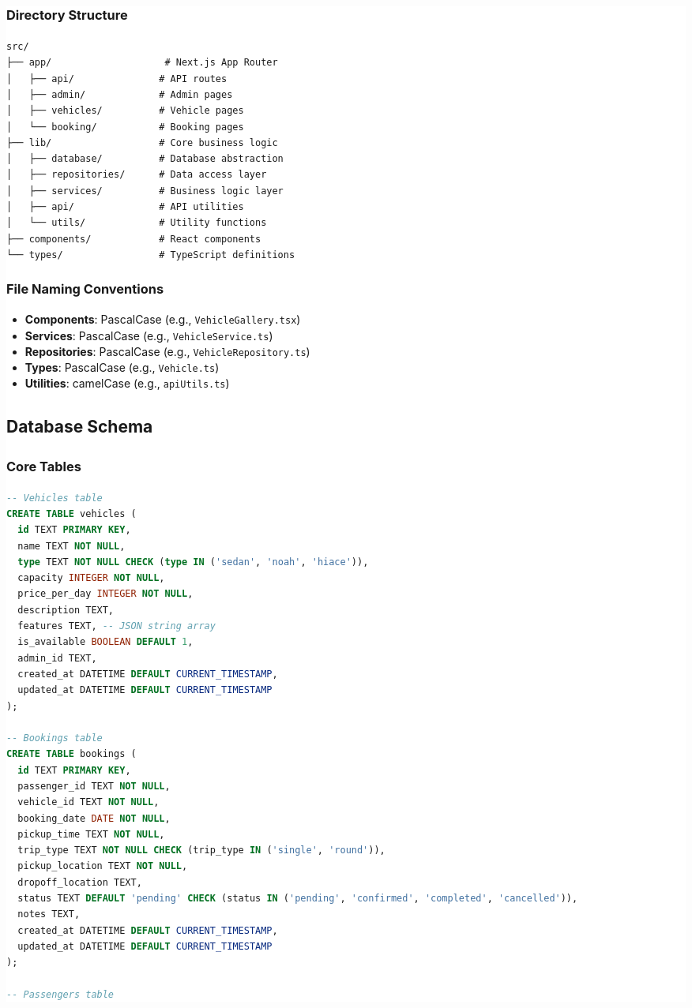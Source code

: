 ### Directory Structure
```
src/
├── app/                    # Next.js App Router
│   ├── api/               # API routes
│   ├── admin/             # Admin pages
│   ├── vehicles/          # Vehicle pages
│   └── booking/           # Booking pages
├── lib/                   # Core business logic
│   ├── database/          # Database abstraction
│   ├── repositories/      # Data access layer
│   ├── services/          # Business logic layer
│   ├── api/               # API utilities
│   └── utils/             # Utility functions
├── components/            # React components
└── types/                 # TypeScript definitions
```

### File Naming Conventions
- **Components**: PascalCase (e.g., `VehicleGallery.tsx`)
- **Services**: PascalCase (e.g., `VehicleService.ts`)
- **Repositories**: PascalCase (e.g., `VehicleRepository.ts`)
- **Types**: PascalCase (e.g., `Vehicle.ts`)
- **Utilities**: camelCase (e.g., `apiUtils.ts`)

## Database Schema

### Core Tables
```sql
-- Vehicles table
CREATE TABLE vehicles (
  id TEXT PRIMARY KEY,
  name TEXT NOT NULL,
  type TEXT NOT NULL CHECK (type IN ('sedan', 'noah', 'hiace')),
  capacity INTEGER NOT NULL,
  price_per_day INTEGER NOT NULL,
  description TEXT,
  features TEXT, -- JSON string array
  is_available BOOLEAN DEFAULT 1,
  admin_id TEXT,
  created_at DATETIME DEFAULT CURRENT_TIMESTAMP,
  updated_at DATETIME DEFAULT CURRENT_TIMESTAMP
);

-- Bookings table
CREATE TABLE bookings (
  id TEXT PRIMARY KEY,
  passenger_id TEXT NOT NULL,
  vehicle_id TEXT NOT NULL,
  booking_date DATE NOT NULL,
  pickup_time TEXT NOT NULL,
  trip_type TEXT NOT NULL CHECK (trip_type IN ('single', 'round')),
  pickup_location TEXT NOT NULL,
  dropoff_location TEXT,
  status TEXT DEFAULT 'pending' CHECK (status IN ('pending', 'confirmed', 'completed', 'cancelled')),
  notes TEXT,
  created_at DATETIME DEFAULT CURRENT_TIMESTAMP,
  updated_at DATETIME DEFAULT CURRENT_TIMESTAMP
);

-- Passengers table
```